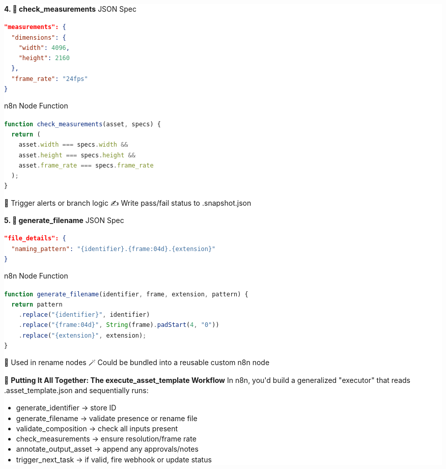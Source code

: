 **4. 📏 check_measurements**
JSON Spec
```json
"measurements": {
  "dimensions": {
    "width": 4096,
    "height": 2160
  },
  "frame_rate": "24fps"
}
```

n8n Node Function
```javascript
function check_measurements(asset, specs) {
  return (
    asset.width === specs.width &&
    asset.height === specs.height &&
    asset.frame_rate === specs.frame_rate
  );
}
```
🎯 Trigger alerts or branch logic
✍️ Write pass/fail status to .snapshot.json

**5. 📝 generate_filename**
JSON Spec
```json
"file_details": {
  "naming_pattern": "{identifier}.{frame:04d}.{extension}"
}
```

n8n Node Function
```javascript
function generate_filename(identifier, frame, extension, pattern) {
  return pattern
    .replace("{identifier}", identifier)
    .replace("{frame:04d}", String(frame).padStart(4, "0"))
    .replace("{extension}", extension);
}
```
📄 Used in rename nodes
🪄 Could be bundled into a reusable custom n8n node

🔄 **Putting It All Together: The execute_asset_template Workflow**
In n8n, you'd build a generalized "executor" that reads .asset_template.json and sequentially runs:

- generate_identifier → store ID
- generate_filename → validate presence or rename file
- validate_composition → check all inputs present
- check_measurements → ensure resolution/frame rate
- annotate_output_asset → append any approvals/notes
- trigger_next_task → if valid, fire webhook or update status
